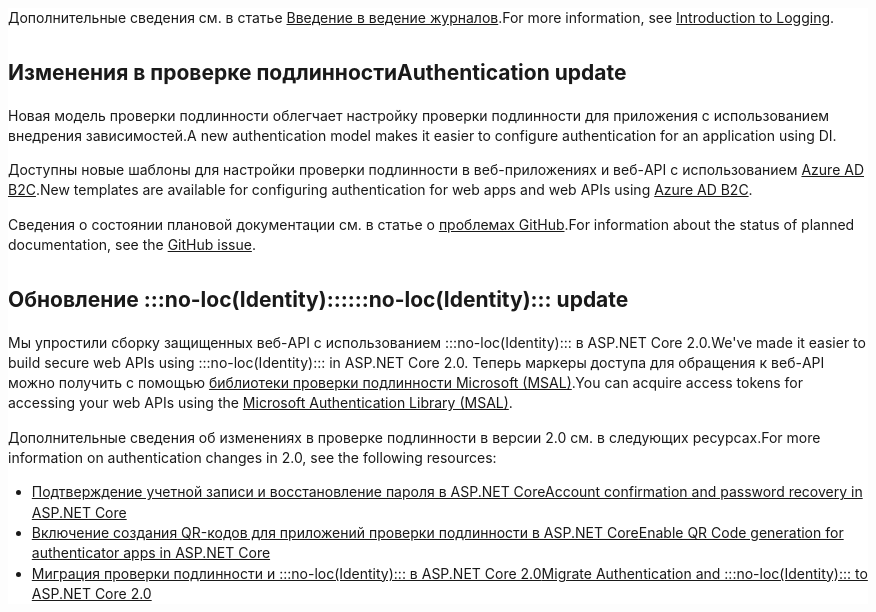 <span data-ttu-id="c673c-134">Дополнительные сведения см. в статье [Введение в ведение журналов](xref:fundamentals/logging/index).</span><span class="sxs-lookup"><span data-stu-id="c673c-134">For more information, see [Introduction to Logging](xref:fundamentals/logging/index).</span></span>

## <a name="authentication-update"></a><span data-ttu-id="c673c-135">Изменения в проверке подлинности</span><span class="sxs-lookup"><span data-stu-id="c673c-135">Authentication update</span></span>

<span data-ttu-id="c673c-136">Новая модель проверки подлинности облегчает настройку проверки подлинности для приложения с использованием внедрения зависимостей.</span><span class="sxs-lookup"><span data-stu-id="c673c-136">A new authentication model makes it easier to configure authentication for an application using DI.</span></span>

<span data-ttu-id="c673c-137">Доступны новые шаблоны для настройки проверки подлинности в веб-приложениях и веб-API с использованием [Azure AD B2C](https://azure.microsoft.com/services/active-directory-b2c/).</span><span class="sxs-lookup"><span data-stu-id="c673c-137">New templates are available for configuring authentication for web apps and web APIs using [Azure AD B2C](https://azure.microsoft.com/services/active-directory-b2c/).</span></span>

<span data-ttu-id="c673c-138">Сведения о состоянии плановой документации см. в статье о [проблемах GitHub](https://github.com/dotnet/AspNetCore.Docs/issues/3054).</span><span class="sxs-lookup"><span data-stu-id="c673c-138">For information about the status of planned documentation, see the [GitHub issue](https://github.com/dotnet/AspNetCore.Docs/issues/3054).</span></span>

## <a name="no-locidentity-update"></a><span data-ttu-id="c673c-139">Обновление :::no-loc(Identity):::</span><span class="sxs-lookup"><span data-stu-id="c673c-139">:::no-loc(Identity)::: update</span></span>

<span data-ttu-id="c673c-140">Мы упростили сборку защищенных веб-API с использованием :::no-loc(Identity)::: в ASP.NET Core 2.0.</span><span class="sxs-lookup"><span data-stu-id="c673c-140">We've made it easier to build secure web APIs using :::no-loc(Identity)::: in ASP.NET Core 2.0.</span></span> <span data-ttu-id="c673c-141">Теперь маркеры доступа для обращения к веб-API можно получить с помощью [библиотеки проверки подлинности Microsoft (MSAL)](https://www.nuget.org/packages/Microsoft.:::no-loc(Identity):::.Client).</span><span class="sxs-lookup"><span data-stu-id="c673c-141">You can acquire access tokens for accessing your web APIs using the [Microsoft Authentication Library (MSAL)](https://www.nuget.org/packages/Microsoft.:::no-loc(Identity):::.Client).</span></span>

<span data-ttu-id="c673c-142">Дополнительные сведения об изменениях в проверке подлинности в версии 2.0 см. в следующих ресурсах.</span><span class="sxs-lookup"><span data-stu-id="c673c-142">For more information on authentication changes in 2.0, see the following resources:</span></span>

* [<span data-ttu-id="c673c-143">Подтверждение учетной записи и восстановление пароля в ASP.NET Core</span><span class="sxs-lookup"><span data-stu-id="c673c-143">Account confirmation and password recovery in ASP.NET Core</span></span>](xref:security/authentication/accconfirm)
* [<span data-ttu-id="c673c-144">Включение создания QR-кодов для приложений проверки подлинности в ASP.NET Core</span><span class="sxs-lookup"><span data-stu-id="c673c-144">Enable QR Code generation for authenticator apps in ASP.NET Core</span></span>](xref:security/authentication/identity-enable-qrcodes)
* [<span data-ttu-id="c673c-145">Миграция проверки подлинности и :::no-loc(Identity)::: в ASP.NET Core 2.0</span><span class="sxs-lookup"><span data-stu-id="c673c-145">Migrate Authentication and :::no-loc(Identity)::: to ASP.NET Core 2.0</span></span>](xref:migration/1x-to-2x/identity-2x)
